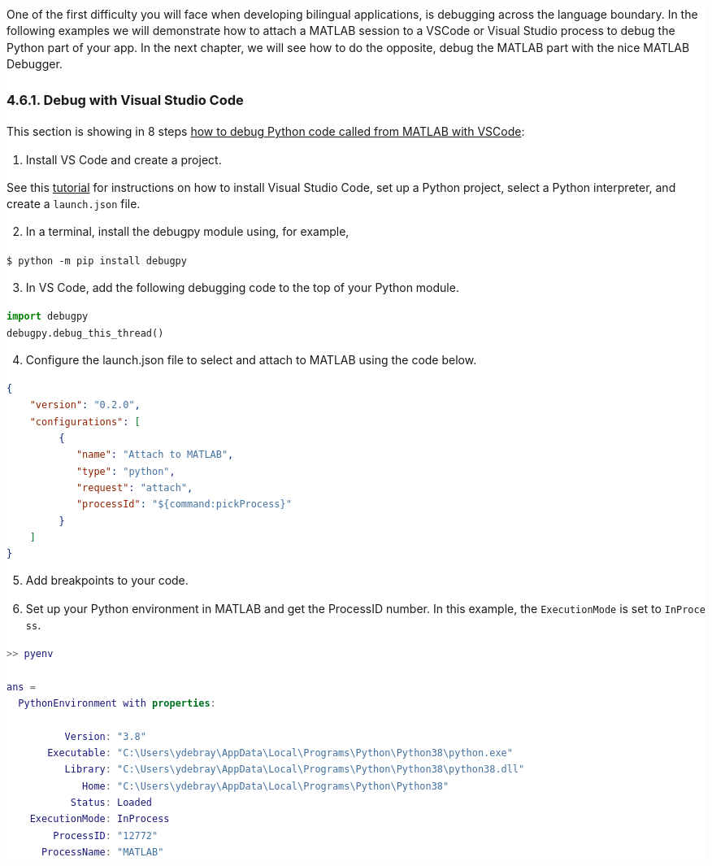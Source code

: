 
One of the first difficulty you will face when developing bilingual
applications, is debugging across the language boundary. In the
following examples we will demonstrate how to attach a MATLAB session to
a VSCode or Visual Studio process to debug the Python part of your app.
In the next chapter, we will see how to do the opposite, debug the
MATLAB part with the nice MATLAB Debugger.

### 4.6.1. Debug with Visual Studio Code

This section is showing in 8 steps [how to debug Python code called from MATLAB with VSCode](https://www.mathworks.com/matlabcentral/answers/1645680-how-can-i-debug-python-code-using-matlab-s-python-interface-and-visual-studio-code):

1. Install VS Code and create a project.

See this [tutorial](https://code.visualstudio.com/docs/python/python-tutorial#_configure-and-run-the-debugger) for instructions on how to install Visual Studio Code, set up a Python project, select a Python interpreter, and create a `launch.json` file.

2. In a terminal, install the debugpy module using, for example,
```
$ python -m pip install debugpy
```
3. In VS Code, add the following debugging code to the top of your Python module.
```python
import debugpy
debugpy.debug_this_thread()
```
4. Configure the launch.json file to select and attach to MATLAB using
the code below.
```json
{
    "version": "0.2.0",
    "configurations": [
         {  
            "name": "Attach to MATLAB",
            "type": "python",
            "request": "attach",
            "processId": "${command:pickProcess}"
         }
    ]
}
```
5. Add breakpoints to your code.

6. Set up your Python environment in MATLAB and get the ProcessID number. In this example, the `ExecutionMode` is set to `InProcess`.
```matlab
>> pyenv 

ans = 
  PythonEnvironment with properties:

          Version: "3.8"
       Executable: "C:\Users\ydebray\AppData\Local\Programs\Python\Python38\python.exe"
          Library: "C:\Users\ydebray\AppData\Local\Programs\Python\Python38\python38.dll"
             Home: "C:\Users\ydebray\AppData\Local\Programs\Python\Python38"
           Status: Loaded
    ExecutionMode: InProcess
        ProcessID: "12772"
      ProcessName: "MATLAB"

```
